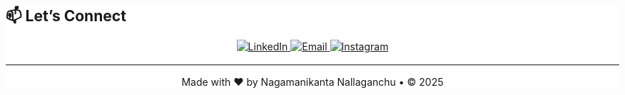 
## 📫 Let’s Connect

<p align="center">
  <a href="https://linkedin.com/in/nagamanikanta1210" target="_blank">
    <img src="https://img.shields.io/badge/LinkedIn-0A66C2?style=for-the-badge&logo=linkedin&logoColor=white" alt="LinkedIn"/>
  </a>
  <a href="mailto:nagamanikanta1210@gmail.com">
    <img src="https://img.shields.io/badge/Email-D14836?style=for-the-badge&logo=gmail&logoColor=white" alt="Email"/>
  </a>
  <a href="https://instagram.com/_green_1210" target="_blank">
    <img src="https://img.shields.io/badge/Instagram-E4405F?style=for-the-badge&logo=instagram&logoColor=white" alt="Instagram"/>
  </a>
</p>

---

<p align="center">Made with ❤️ by Nagamanikanta Nallaganchu • © 2025</p>
